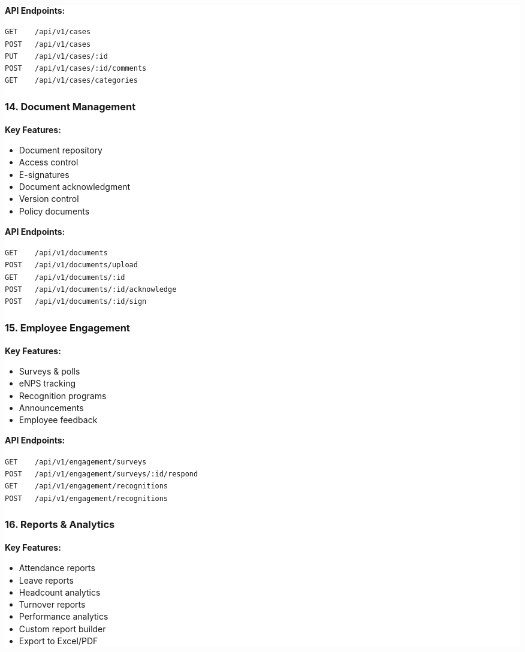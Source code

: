 **API Endpoints:**
```
GET    /api/v1/cases
POST   /api/v1/cases
PUT    /api/v1/cases/:id
POST   /api/v1/cases/:id/comments
GET    /api/v1/cases/categories
```

### 14. Document Management
**Key Features:**
- Document repository
- Access control
- E-signatures
- Document acknowledgment
- Version control
- Policy documents

**API Endpoints:**
```
GET    /api/v1/documents
POST   /api/v1/documents/upload
GET    /api/v1/documents/:id
POST   /api/v1/documents/:id/acknowledge
POST   /api/v1/documents/:id/sign
```

### 15. Employee Engagement
**Key Features:**
- Surveys & polls
- eNPS tracking
- Recognition programs
- Announcements
- Employee feedback

**API Endpoints:**
```
GET    /api/v1/engagement/surveys
POST   /api/v1/engagement/surveys/:id/respond
GET    /api/v1/engagement/recognitions
POST   /api/v1/engagement/recognitions
```

### 16. Reports & Analytics
**Key Features:**
- Attendance reports
- Leave reports
- Headcount analytics
- Turnover reports
- Performance analytics
- Custom report builder
- Export to Excel/PDF
